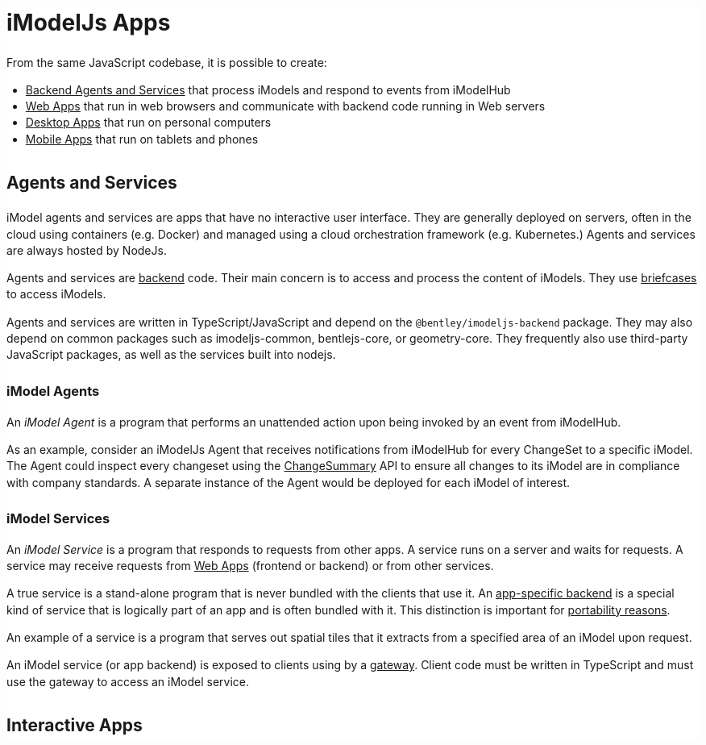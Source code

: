 # iModelJs Apps

From the same JavaScript codebase, it is possible to create:

* [Backend Agents and Services](#agents-and-services) that process iModels and respond to events from iModelHub
* [Web Apps](#web-apps) that run in web browsers and communicate with backend code running in Web servers
* [Desktop Apps](#desktop-apps) that run on personal computers
* [Mobile Apps](#mobile-apps) that run on tablets and phones

## Agents and Services

iModel agents and services are apps that have no interactive user interface. They are generally deployed on servers, often in the cloud using containers (e.g. Docker) and managed using a cloud orchestration framework (e.g. Kubernetes.) Agents and services are always hosted by NodeJs.

Agents and services are [backend](../../learning/Glossary.md#Backend) code. Their main concern is to access and process the content of iModels. They use [briefcases](../../learning/Glossary.md#Briefcase) to access iModels.

Agents and services are written in TypeScript/JavaScript and depend on the `@bentley/imodeljs-backend` package. They may also depend on common packages such as imodeljs-common, bentlejs-core, or geometry-core. They frequently also use third-party JavaScript packages, as well as the services built into nodejs.

### iModel Agents

An *iModel Agent* is a program that performs an unattended action upon being invoked by an event from iModelHub.

As an example, consider an iModelJs Agent that receives notifications from iModelHub for every ChangeSet to a specific iModel. The Agent could inspect every changeset using the [ChangeSummary]($imodeljs-backend.ChangeSummaryManager) API to ensure all changes to its iModel are in compliance with company standards. A separate instance of the Agent would be deployed for each iModel of interest.

### iModel Services

An *iModel Service* is a program that responds to requests from other apps. A service runs on a server and waits for requests. A service may receive requests from [Web Apps](./WebApps) (frontend or backend) or from other services.

A true service is a stand-alone program that is never bundled with the clients that use it. An [app-specific backend](#app-backend) is a special kind of service that is logically part of an app and is often bundled with it. This distinction is important for [portability reasons](../../learning/learning/Portability.md#backend-portability).

An example of a service is a program that serves out spatial tiles that it extracts from a specified area of an iModel upon request.

An iModel service (or app backend) is exposed to clients using by a [gateway](#gateways). Client code must be written in TypeScript and must use the gateway to access an iModel service.

## Interactive Apps
